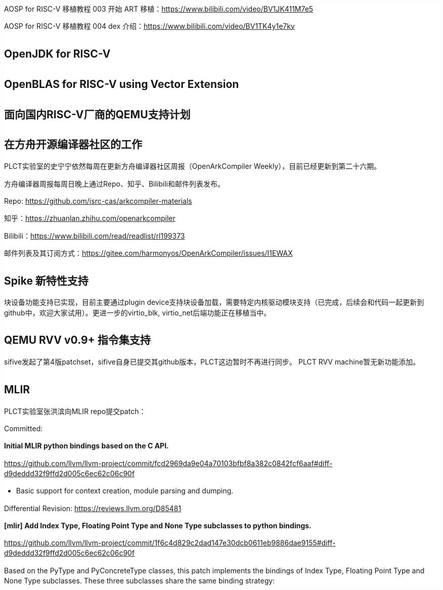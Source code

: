    AOSP for RISC-V 移植教程 003 开始 ART 移植：https://www.bilibili.com/video/BV1JK411M7e5

   AOSP for RISC-V 移植教程 004 dex 介绍：https://www.bilibili.com/video/BV1TK4y1e7kv

## OpenJDK for RISC-V

## OpenBLAS for RISC-V using Vector Extension

## 面向国内RISC-V厂商的QEMU支持计划

## 在方舟开源编译器社区的工作

PLCT实验室的史宁宁依然每周在更新方舟编译器社区周报（OpenArkCompiler Weekly），目前已经更新到第二十六期。

方舟编译器周报每周日晚上通过Repo、知乎、Bilibili和邮件列表发布。

Repo: https://github.com/isrc-cas/arkcompiler-materials

知乎：https://zhuanlan.zhihu.com/openarkcompiler

Bilibili：https://www.bilibili.com/read/readlist/rl199373

邮件列表及其订阅方式：https://gitee.com/harmonyos/OpenArkCompiler/issues/I1EWAX
## Spike 新特性支持

块设备功能支持已实现，目前主要通过plugin device支持块设备加载，需要特定内核驱动模块支持（已完成，后续会和代码一起更新到github中，欢迎大家试用）。更进一步的virtio_blk, virtio_net后端功能正在移植当中。

## QEMU RVV v0.9+ 指令集支持
sifive发起了第4版patchset，sifive自身已提交其github版本，PLCT这边暂时不再进行同步。
PLCT RVV machine暂无新功能添加。

## MLIR

PLCT实验室张洪滨向MLIR repo提交patch：

Committed:

**Initial MLIR python bindings based on the C API.**

https://github.com/llvm/llvm-project/commit/fcd2969da9e04a70103bfbf8a382c0842fcf6aaf#diff-d9deddd32f9ffd2d005c6ec62c06c90f


* Basic support for context creation, module parsing and dumping.

Differential Revision: https://reviews.llvm.org/D85481

**[mlir] Add Index Type, Floating Point Type and None Type subclasses to python bindings.**

https://github.com/llvm/llvm-project/commit/1f6c4d829c2dad147e30dcb0611eb9886dae9155#diff-d9deddd32f9ffd2d005c6ec62c06c90f

Based on the PyType and PyConcreteType classes, this patch implements the bindings of Index Type, Floating Point Type and None Type subclasses.
These three subclasses share the same binding strategy:

